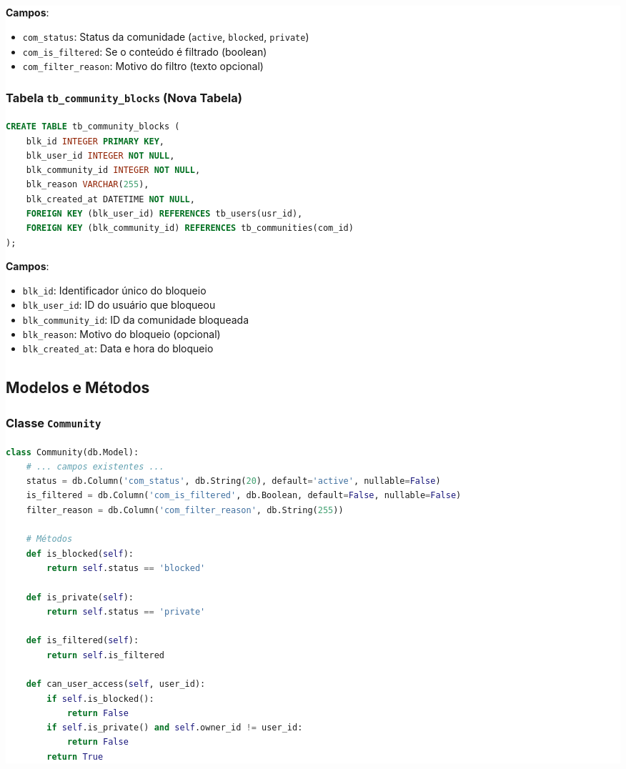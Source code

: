 **Campos**:

- `com_status`: Status da comunidade (`active`, `blocked`, `private`)
- `com_is_filtered`: Se o conteúdo é filtrado (boolean)
- `com_filter_reason`: Motivo do filtro (texto opcional)

### Tabela `tb_community_blocks` (Nova Tabela)

```sql
CREATE TABLE tb_community_blocks (
    blk_id INTEGER PRIMARY KEY,
    blk_user_id INTEGER NOT NULL,
    blk_community_id INTEGER NOT NULL,
    blk_reason VARCHAR(255),
    blk_created_at DATETIME NOT NULL,
    FOREIGN KEY (blk_user_id) REFERENCES tb_users(usr_id),
    FOREIGN KEY (blk_community_id) REFERENCES tb_communities(com_id)
);
```

**Campos**:

- `blk_id`: Identificador único do bloqueio
- `blk_user_id`: ID do usuário que bloqueou
- `blk_community_id`: ID da comunidade bloqueada
- `blk_reason`: Motivo do bloqueio (opcional)
- `blk_created_at`: Data e hora do bloqueio

## Modelos e Métodos

### Classe `Community`

```python
class Community(db.Model):
    # ... campos existentes ...
    status = db.Column('com_status', db.String(20), default='active', nullable=False)
    is_filtered = db.Column('com_is_filtered', db.Boolean, default=False, nullable=False)
    filter_reason = db.Column('com_filter_reason', db.String(255))
    
    # Métodos
    def is_blocked(self):
        return self.status == 'blocked'
    
    def is_private(self):
        return self.status == 'private'
    
    def is_filtered(self):
        return self.is_filtered
    
    def can_user_access(self, user_id):
        if self.is_blocked():
            return False
        if self.is_private() and self.owner_id != user_id:
            return False
        return True
```
